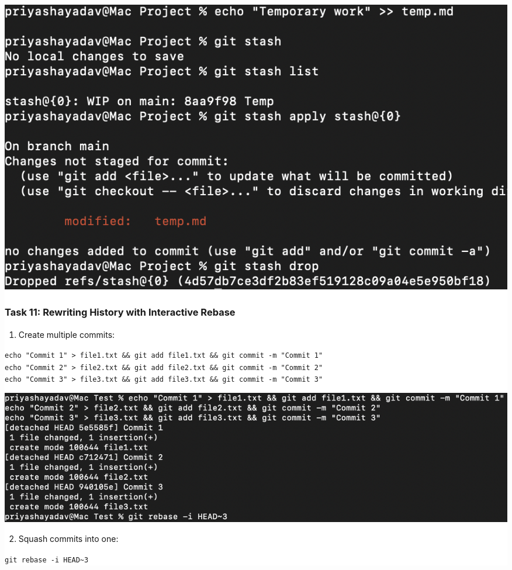 ![img](./ss3.10.png)


### Task 11: Rewriting History with Interactive Rebase
1. Create multiple commits:
```
echo "Commit 1" > file1.txt && git add file1.txt && git commit -m "Commit 1"
echo "Commit 2" > file2.txt && git add file2.txt && git commit -m "Commit 2"
echo "Commit 3" > file3.txt && git add file3.txt && git commit -m "Commit 3"
```

![img](./ss1.11.png)

2. Squash commits into one:
```
git rebase -i HEAD~3
```